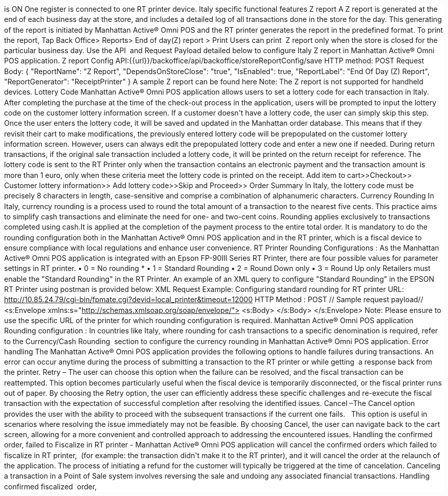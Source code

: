 is ON One register is connected to one RT printer device. Italy specific functional features Z report A Z report is generated at the end of each business day at the store, and includes a detailed log of all transactions done in the store for the day. This generating of the report is initiated by Manhattan Active® Omni POS and the RT printer generates the report in the predefined format. To print the report, Tap Back Office> Reports> End of day(Z) report > Print Users can print  Z report only when the store is closed for the particular business day. Use the API  and Request Payload detailed below to configure Italy Z report in Manhattan Active® Omni POS application. Z report Config API:{{url}}/backoffice/api/backoffice/storeReportConfig/save HTTP method: POST Request Body: { "ReportName": "Z Report", "DependsOnStoreClose": "true", "IsEnabled": true, "ReportLabel": "End Of Day (Z) Report", "ReportGenerator": "ReceiptPrinter" } A sample Z report can be found here Note: The Z report is not supported for handheld devices. Lottery Code Manhattan Active® Omni POS application allows users to set a lottery code for each transaction in Italy. After completing the purchase at the time of the check-out process in the application, users will be prompted to input the lottery code on the customer lottery information screen. If a customer doesn't have a lottery code, the user can simply skip this step. Once the user enters the lottery code, it will be saved and updated in the Manhattan order database. This means that if they revisit their cart to make modifications, the previously entered lottery code will be prepopulated on the customer lottery information screen. However, users can always edit the prepopulated lottery code and enter a new one if needed. During return transactions, if the original sale transaction included a lottery code, it will be printed on the return receipt for reference. The lottery code is sent to the RT Printer only when the transaction contains an electronic payment and the transaction amount is more than 1 euro, only when these criteria meet the lottery code is printed on the receipt. Add item to cart>>Checkout>> Customer lottery information>> Add lottery code>>Skip and Proceed>> Order Summary In Italy, the lottery code must be precisely 8 characters in length, case-sensitive and comprise a combination of alphanumeric characters. Currency Rounding In Italy, currency rounding is a process used to round the total amount of a transaction to the nearest five cents. This practice aims to simplify cash transactions and eliminate the need for one- and two-cent coins. Rounding applies exclusively to transactions completed using cash.It is applied at the completion of the payment process to the entire total order. It is mandatory to do the rounding configuration both in the Manhattan Active® Omni POS application and in the RT printer, which is a fiscal device to ensure compliance with local regulations and enhance user convenience. RT Printer Rounding Configurations : As the Manhattan Active® Omni POS application is integrated with an Epson FP-90III Series RT Printer, there are four possible values for parameter settings in RT printer. • 0 = No rounding * • 1 = Standard Rounding • 2 = Round Down only • 3 = Round Up only Retailers must enable the "Standard Rounding" in the RT Printer. An example of an XML query to configure "Standard Rounding" in the EPSON RT Printer using postman is provided below: XML Request Example: Configuring standard rounding for RT printer URL: http://10.85.24.79/cgi-bin/fpmate.cgi?devid=local_printer&timeout=12000 HTTP Method : POST // Sample request payload// <s:Envelope xmlns:s="http://schemas.xmlsoap.org/soap/envelope/"> <s:Body> <printerCommand> <directIO command="4015" data="27001" /> </printerCommand> </s:Body> </s:Envelope> Note: Please ensure to use the specific URL of the printer for which rounding configuration is required. Manhattan Active® Omni POS application Rounding configuration : In countries like Italy, where rounding for cash transactions to a specific denomination is required, refer to the Currency/Cash Rounding  section to configure the currency rounding in Manhattan Active® Omni POS application. Error handling The Manhattan Active® Omni POS application provides the following options to handle failures during transactions. An error can occur anytime during the process of submitting a transaction to the RT printer or while getting  a response back from the printer. Retry – The user can choose this option when the failure can be resolved, and the fiscal transaction can be reattempted. This option becomes particularly useful when the fiscal device is temporarily disconnected, or the fiscal printer runs out of paper. By choosing the Retry option, the user can efficiently address these specific challenges and re-execute the fiscal transaction with the expectation of successful completion after resolving the identified issues. Cancel –The Cancel option provides the user with the ability to proceed with the subsequent transactions if the current one fails.   This option is useful in scenarios where resolving the issue immediately may not be feasible. By choosing Cancel, the user can navigate back to the cart screen, allowing for a more convenient and controlled approach to addressing the encountered issues. Handling the confirmed order, failed to Fiscalize in RT printer - Manhattan Active® Omni POS application will cancel the confirmed orders which failed to fiscalize in RT printer,  (for example: the transaction didn't make it to the RT printer), and it will cancel the order at the relaunch of the application. The process of initiating a refund for the customer will typically be triggered at the time of cancelation. Canceling a transaction in a Point of Sale system involves reversing the sale and undoing any associated financial transactions. Handling confirmed fiscalized  order,